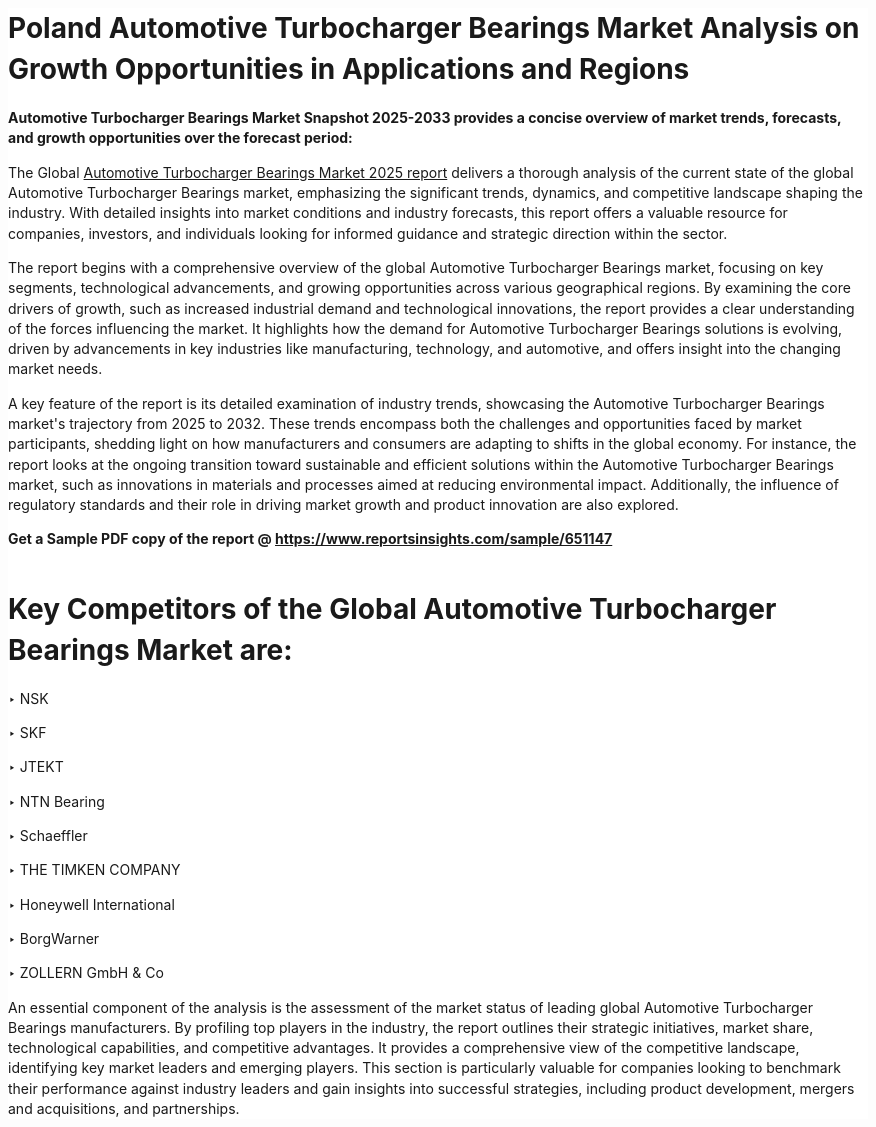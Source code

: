 # Poland Automotive Turbocharger Bearings Market Analysis on Growth Opportunities in Applications and Regions

<strong>Automotive Turbocharger Bearings Market Snapshot 2025-2033 provides a concise overview of market trends, forecasts, and growth opportunities over the forecast period:</strong>

The Global <a href=https://www.reportsinsights.com/sample/651147>Automotive Turbocharger Bearings Market 2025 report</a> delivers a thorough analysis of the current state of the global Automotive Turbocharger Bearings market, emphasizing the significant trends, dynamics, and competitive landscape shaping the industry. With detailed insights into market conditions and industry forecasts, this report offers a valuable resource for companies, investors, and individuals looking for informed guidance and strategic direction within the sector.

The report begins with a comprehensive overview of the global Automotive Turbocharger Bearings market, focusing on key segments, technological advancements, and growing opportunities across various geographical regions. By examining the core drivers of growth, such as increased industrial demand and technological innovations, the report provides a clear understanding of the forces influencing the market. It highlights how the demand for Automotive Turbocharger Bearings solutions is evolving, driven by advancements in key industries like manufacturing, technology, and automotive, and offers insight into the changing market needs.

A key feature of the report is its detailed examination of industry trends, showcasing the Automotive Turbocharger Bearings market's trajectory from 2025 to 2032. These trends encompass both the challenges and opportunities faced by market participants, shedding light on how manufacturers and consumers are adapting to shifts in the global economy. For instance, the report looks at the ongoing transition toward sustainable and efficient solutions within the Automotive Turbocharger Bearings market, such as innovations in materials and processes aimed at reducing environmental impact. Additionally, the influence of regulatory standards and their role in driving market growth and product innovation are also explored.

<strong>Get a Sample PDF copy of the report @ <a href=https://www.reportsinsights.com/sample/651147>https://www.reportsinsights.com/sample/651147</a></strong>

# <strong>Key Competitors of the Global Automotive Turbocharger Bearings Market are:</strong>

‣ NSK

‣ SKF

‣ JTEKT

‣ NTN Bearing

‣ Schaeffler

‣ THE TIMKEN COMPANY

‣ Honeywell International

‣ BorgWarner

‣ ZOLLERN GmbH & Co

An essential component of the analysis is the assessment of the market status of leading global Automotive Turbocharger Bearings manufacturers. By profiling top players in the industry, the report outlines their strategic initiatives, market share, technological capabilities, and competitive advantages. It provides a comprehensive view of the competitive landscape, identifying key market leaders and emerging players. This section is particularly valuable for companies looking to benchmark their performance against industry leaders and gain insights into successful strategies, including product development, mergers and acquisitions, and partnerships.
